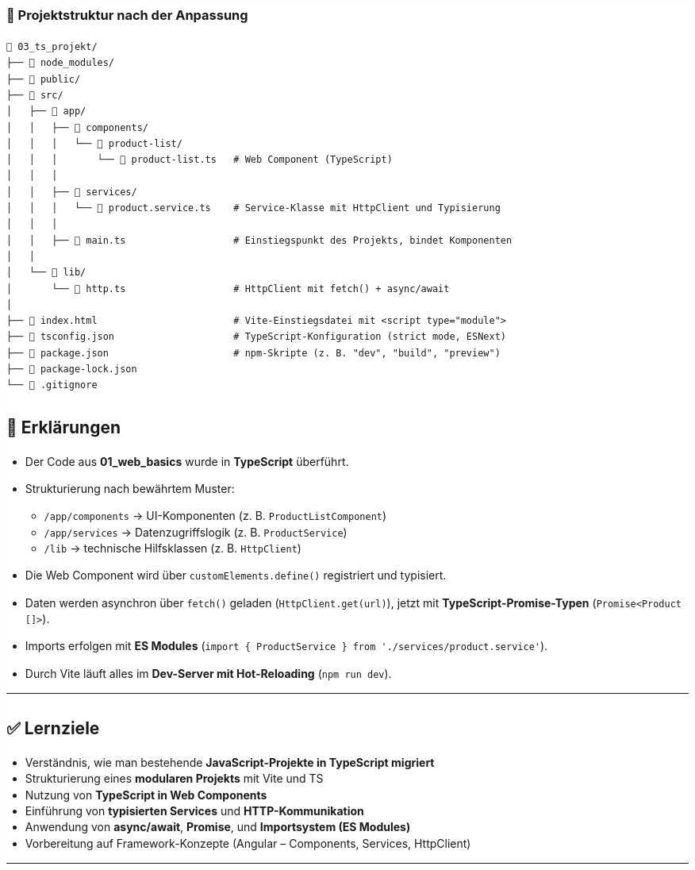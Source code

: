 
### 📂 Projektstruktur nach der Anpassung

```text
📁 03_ts_projekt/
├── 📁 node_modules/
├── 📁 public/
├── 📁 src/
│   ├── 📁 app/
│   │   ├── 📁 components/
│   │   │   └── 📁 product-list/
│   │   │       └── 📄 product-list.ts   # Web Component (TypeScript)
│   │   │
│   │   ├── 📁 services/
│   │   │   └── 📄 product.service.ts    # Service-Klasse mit HttpClient und Typisierung
│   │   │
│   │   ├── 📄 main.ts                   # Einstiegspunkt des Projekts, bindet Komponenten
│   │
│   └── 📁 lib/
│       └── 📄 http.ts                   # HttpClient mit fetch() + async/await
│
├── 📄 index.html                        # Vite-Einstiegsdatei mit <script type="module">
├── 📄 tsconfig.json                     # TypeScript-Konfiguration (strict mode, ESNext)
├── 📄 package.json                      # npm-Skripte (z. B. "dev", "build", "preview")
├── 📄 package-lock.json
└── 📄 .gitignore

```

## 🧠 Erklärungen

- Der Code aus **01_web_basics** wurde in **TypeScript** überführt.
- Strukturierung nach bewährtem Muster:

  - `/app/components` → UI-Komponenten (z. B. `ProductListComponent`)
  - `/app/services` → Datenzugriffslogik (z. B. `ProductService`)
  - `/lib` → technische Hilfsklassen (z. B. `HttpClient`)

- Die Web Component wird über `customElements.define()` registriert und typisiert.
- Daten werden asynchron über `fetch()` geladen (`HttpClient.get(url)`),
  jetzt mit **TypeScript-Promise-Typen** (`Promise<Product[]>`).
- Imports erfolgen mit **ES Modules** (`import { ProductService } from './services/product.service'`).
- Durch Vite läuft alles im **Dev-Server mit Hot-Reloading** (`npm run dev`).

---

## ✅ Lernziele

- Verständnis, wie man bestehende **JavaScript-Projekte in TypeScript migriert**
- Strukturierung eines **modularen Projekts** mit Vite und TS
- Nutzung von **TypeScript in Web Components**
- Einführung von **typisierten Services** und **HTTP-Kommunikation**
- Anwendung von **async/await**, **Promise<T>**, und **Importsystem (ES Modules)**
- Vorbereitung auf Framework-Konzepte (Angular – Components, Services, HttpClient)

---
